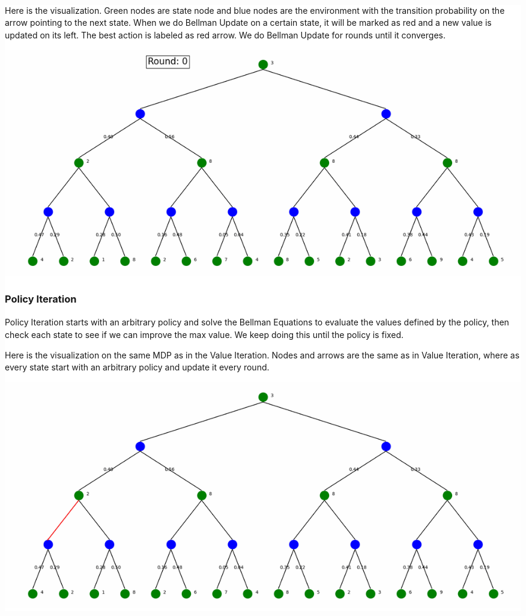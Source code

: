 Here is the visualization. Green nodes are state node and blue nodes are the environment with the transition probability on the arrow pointing to the next state. When we do Bellman Update on a certain state, it will be marked as red and a new value is updated on its left. The best action is labeled as red arrow. We do Bellman Update for rounds until it converges.

![value_iter.gif](MDP/gif/value_iter.gif)

### Policy Iteration

Policy Iteration starts with an arbitrary policy and solve the Bellman Equations to evaluate the values defined by the policy, then check each state to see if we can improve the max value. We keep doing this until the policy is fixed.

Here is the visualization on the same MDP as in the Value Iteration. Nodes and arrows are the same as in Value Iteration, where as every state start with an arbitrary policy and update it every round.

![policy_iter.gif](MDP/gif/policy_iter.gif)
